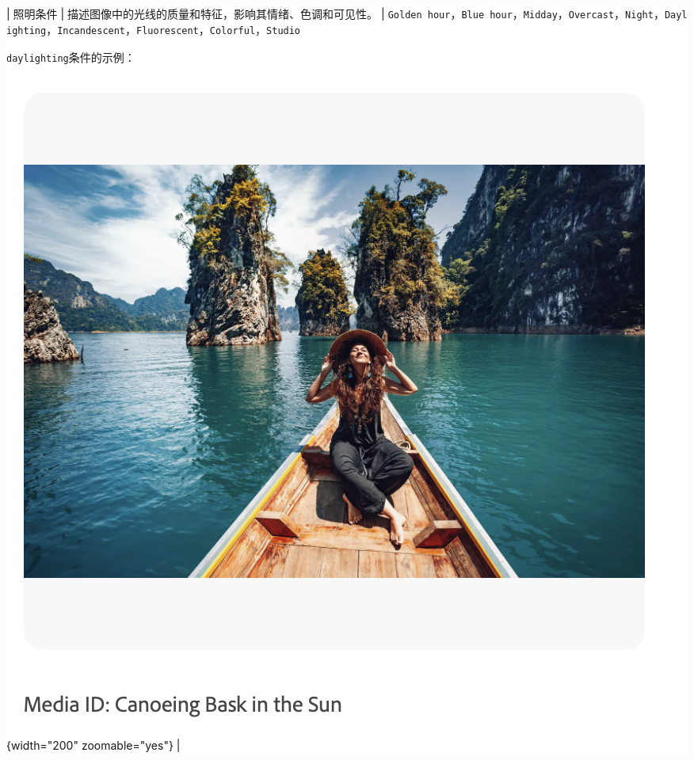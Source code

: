 | 照明条件 | 描述图像中的光线的质量和特征，影响其情绪、色调和可见性。 | `Golden hour`，`Blue hour`，`Midday`，`Overcast`，`Night`，`Daylighting`，`Incandescent`，`Fluorescent`，`Colorful`，`Studio`<p>`daylighting`条件的示例：<p>![在日光下人行道上的人和狗](/help/assets/category/image-lighting.png "日光下条件"){width="200" zoomable="yes"} |